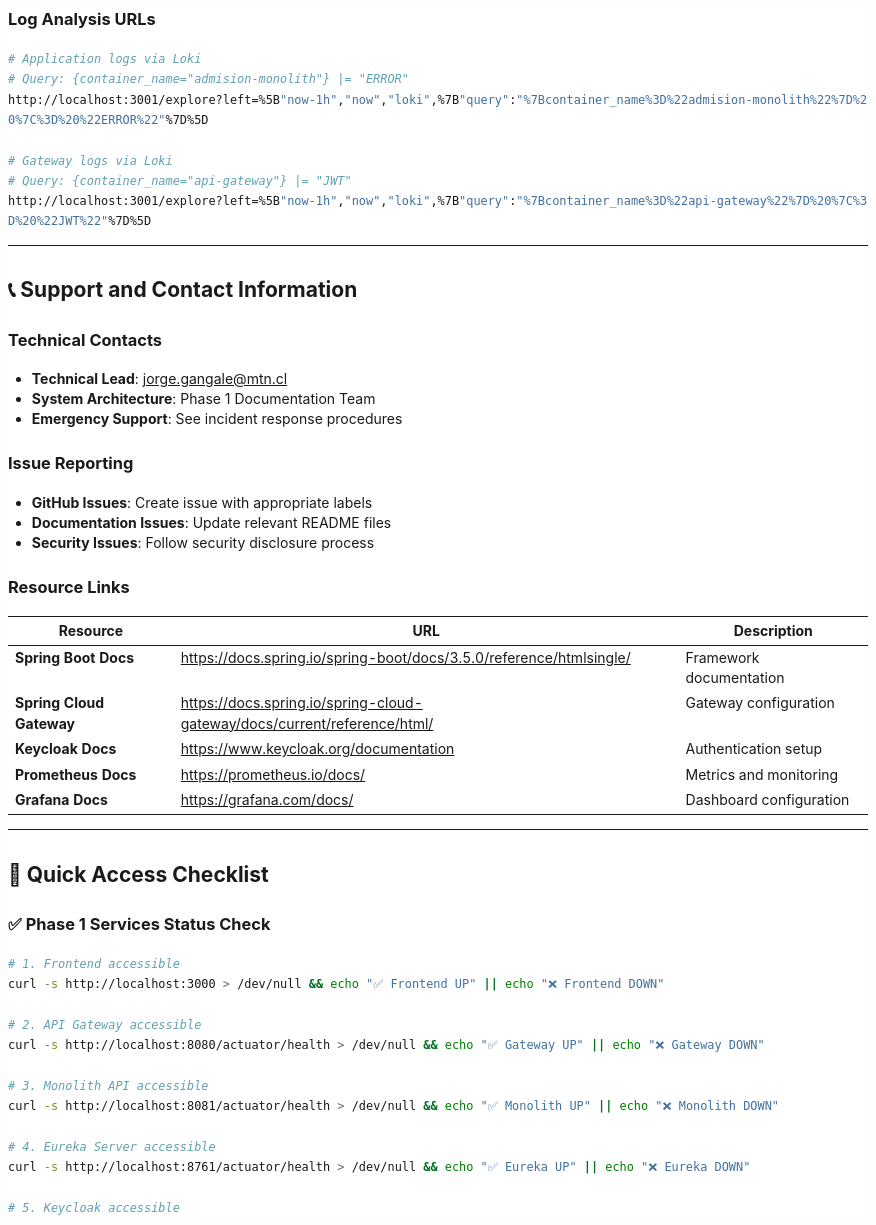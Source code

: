 ### Log Analysis URLs
```bash
# Application logs via Loki
# Query: {container_name="admision-monolith"} |= "ERROR"
http://localhost:3001/explore?left=%5B"now-1h","now","loki",%7B"query":"%7Bcontainer_name%3D%22admision-monolith%22%7D%20%7C%3D%20%22ERROR%22"%7D%5D

# Gateway logs via Loki  
# Query: {container_name="api-gateway"} |= "JWT"
http://localhost:3001/explore?left=%5B"now-1h","now","loki",%7B"query":"%7Bcontainer_name%3D%22api-gateway%22%7D%20%7C%3D%20%22JWT%22"%7D%5D
```

---

## 📞 Support and Contact Information

### Technical Contacts
- **Technical Lead**: jorge.gangale@mtn.cl
- **System Architecture**: Phase 1 Documentation Team
- **Emergency Support**: See incident response procedures

### Issue Reporting
- **GitHub Issues**: Create issue with appropriate labels
- **Documentation Issues**: Update relevant README files
- **Security Issues**: Follow security disclosure process

### Resource Links
| Resource | URL | Description |
|----------|-----|-------------|
| **Spring Boot Docs** | https://docs.spring.io/spring-boot/docs/3.5.0/reference/htmlsingle/ | Framework documentation |
| **Spring Cloud Gateway** | https://docs.spring.io/spring-cloud-gateway/docs/current/reference/html/ | Gateway configuration |
| **Keycloak Docs** | https://www.keycloak.org/documentation | Authentication setup |
| **Prometheus Docs** | https://prometheus.io/docs/ | Metrics and monitoring |
| **Grafana Docs** | https://grafana.com/docs/ | Dashboard configuration |

---

## 🎯 Quick Access Checklist

### ✅ Phase 1 Services Status Check
```bash
# 1. Frontend accessible
curl -s http://localhost:3000 > /dev/null && echo "✅ Frontend UP" || echo "❌ Frontend DOWN"

# 2. API Gateway accessible  
curl -s http://localhost:8080/actuator/health > /dev/null && echo "✅ Gateway UP" || echo "❌ Gateway DOWN"

# 3. Monolith API accessible
curl -s http://localhost:8081/actuator/health > /dev/null && echo "✅ Monolith UP" || echo "❌ Monolith DOWN"

# 4. Eureka Server accessible
curl -s http://localhost:8761/actuator/health > /dev/null && echo "✅ Eureka UP" || echo "❌ Eureka DOWN"

# 5. Keycloak accessible
```
